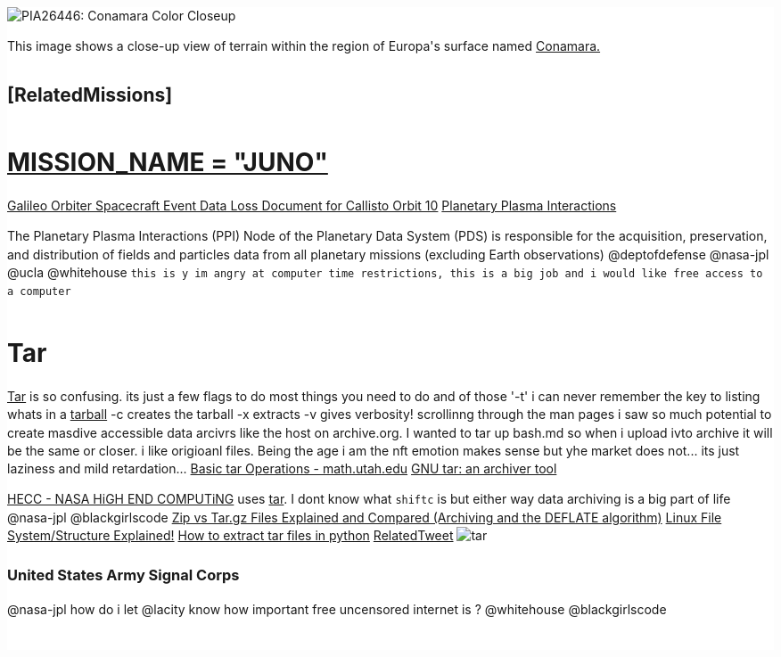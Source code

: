 <picture>
  <source srcset="https://photojournal.jpl.nasa.gov/jpeg/PIA26446.jpg" media="(orientation: landscape)" />
  <img src="https://photojournal.jpl.nasa.gov/jpeg/PIA26446.jpg" alt="PIA26446: Conamara Color Closeup" />
</picture>

This image shows a close-up view of terrain within the region of Europa's surface named [Conamara.](https://photojournal.jpl.nasa.gov/catalog/PIA26446)

<object type="application/pdf" data="https://europa.nasa.gov/internal_resources/379/ScienceInstruments_031422_Public.pdf" width="900" height="400"></object>

## [RelatedMissions]
# [MISSION_NAME                    = "JUNO"](https://naif.jpl.nasa.gov/pub/naif/pds/data/jno-j_e_ss-spice-6-v1.0/jnosp_1000/catalog/mission.cat)
[Galileo Orbiter Spacecraft Event Data Loss Document for Callisto Orbit 10](https://pds-ppi.igpp.ucla.edu/item/urn:nasa:pds:galileo-bundle:document-mission:c10_lost::1.0) [Planetary Plasma Interactions](https://pds-ppi.igpp.ucla.edu/index.jsp) 

The Planetary Plasma Interactions (PPI) Node of the Planetary Data System (PDS) is responsible for the acquisition, preservation, and distribution of fields and particles data from all planetary missions (excluding Earth observations) @deptofdefense @nasa-jpl @ucla @whitehouse `this is y im angry at computer time restrictions, this is a big job and i would like free access to a computer` 

# Tar 
[Tar](https://www.gnu.org/software/tar/manual/html_node/Standard.html) is so confusing. its just a few flags to do most things you need to do and of those '-t' i can never remember the key to listing whats in a [tarball](https://www.loc.gov/preservation/digital/formats/fdd/fdd000531.shtml) -c creates the tarball -x extracts -v gives verbosity! scrollinng through the man pages i saw so much potential to create masdive accessible data arcivrs like the host on archive.org. I wanted to tar up bash.md so when i upload ivto archive it will be the same or closer. i like origioanl files. Being the age i am the nft emotion makes sense but yhe market does not... its just laziness and mild retardation... [Basic tar Operations - math.utah.edu](https://www.math.utah.edu/docs/info/tar_4.html) [GNU tar: an archiver tool](https://www.math.utah.edu/docs/info/tar_toc.html)

[HECC - NASA HiGH END COMPUTiNG](https://www.nas.nasa.gov/hecc/support/kb/introduction_24.html#beforeyoubegin) uses [tar](https://www.nas.nasa.gov/hecc/support/kb/using-shift-for-local-transfers-and-tar-operations_512.html). I dont know what `shiftc` is but either way data archiving is a big part of life @nasa-jpl @blackgirlscode [Zip vs Tar.gz Files Explained and Compared (Archiving and the DEFLATE algorithm)](https://youtu.be/nO27DqT9RCQ?si=bl608D-V8aBhU8s5) [Linux File System/Structure Explained!](https://www.youtube.com/watch?v=HbgzrKJvDRw) [How to extract tar files in python](https://www.youtube.com/watch?v=k9T_7B74Kko) [RelatedTweet](https://x.com/thakasartu/status/1898148333707055453)
![tar](https://upload.wikimedia.org/wikipedia/commons/thumb/e/e4/Tar_gz_archive_icon.svg/2048px-Tar_gz_archive_icon.svg.png)

### United States Army Signal Corps
@nasa-jpl how do i let @lacity know how important free uncensored internet is ? @whitehouse @blackgirlscode
<figure>
<picture>
  <source srcset="https://upload.wikimedia.org/wikipedia/commons/3/34/SCR188.jpg" media="(orientation: portrait)" />
  <img src="https://upload.wikimedia.org/wikipedia/commons/3/34/SCR188.jpg" alt="" />
</picture>
